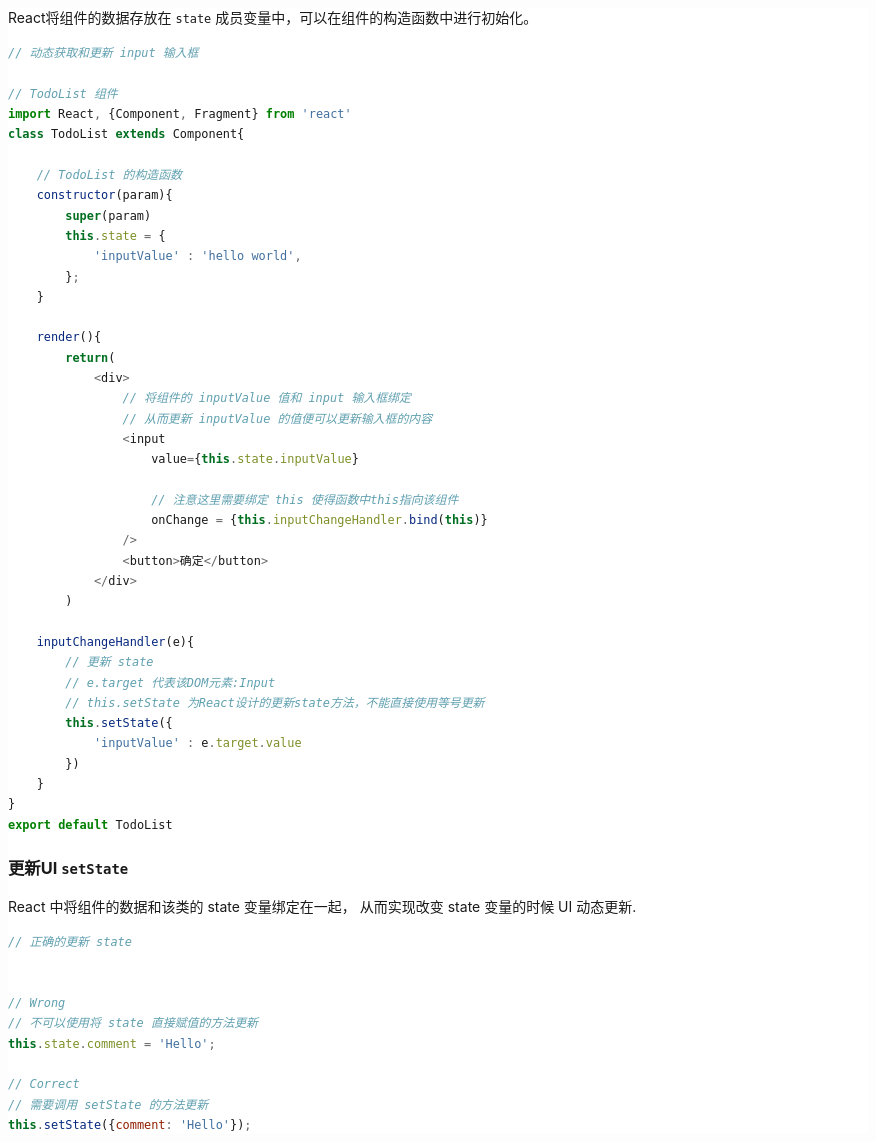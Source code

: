 React将组件的数据存放在 `state` 成员变量中，可以在组件的构造函数中进行初始化。

~~~javascript
// 动态获取和更新 input 输入框

// TodoList 组件
import React, {Component, Fragment} from 'react'
class TodoList extends Component{

    // TodoList 的构造函数
    constructor(param){
        super(param)
        this.state = {
            'inputValue' : 'hello world',
        };
    }
    
    render(){
        return(
            <div>
            	// 将组件的 inputValue 值和 input 输入框绑定
            	// 从而更新 inputValue 的值便可以更新输入框的内容
                <input 
                    value={this.state.inputValue}
            
            		// 注意这里需要绑定 this 使得函数中this指向该组件
                    onChange = {this.inputChangeHandler.bind(this)}
                />
                <button>确定</button>
            </div>
		)

    inputChangeHandler(e){
        // 更新 state
        // e.target 代表该DOM元素:Input
        // this.setState 为React设计的更新state方法，不能直接使用等号更新
        this.setState({
            'inputValue' : e.target.value
        })
    }
}
export default TodoList
~~~

### 更新UI `setState`

React 中将组件的数据和该类的 state 变量绑定在一起， 从而实现改变 state 变量的时候 UI 动态更新.

~~~javascript
// 正确的更新 state


// Wrong
// 不可以使用将 state 直接赋值的方法更新
this.state.comment = 'Hello';

// Correct
// 需要调用 setState 的方法更新
this.setState({comment: 'Hello'});

~~~
